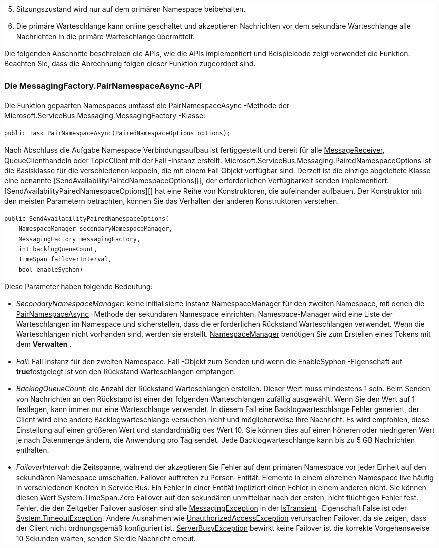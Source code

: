 5.  Sitzungszustand wird nur auf dem primären Namespace beibehalten.

6.  Die primäre Warteschlange kann online geschaltet und akzeptieren Nachrichten vor dem sekundäre Warteschlange alle Nachrichten in die primäre Warteschlange übermittelt.

Die folgenden Abschnitte beschreiben die APIs, wie die APIs implementiert und Beispielcode zeigt verwendet die Funktion. Beachten Sie, dass die Abrechnung folgen dieser Funktion zugeordnet sind.

### <a name="the-messagingfactorypairnamespaceasync-api"></a>Die MessagingFactory.PairNamespaceAsync-API

Die Funktion gepaarten Namespaces umfasst die [PairNamespaceAsync][] -Methode der [Microsoft.ServiceBus.Messaging.MessagingFactory][] -Klasse:

```
public Task PairNamespaceAsync(PairedNamespaceOptions options);
```

Nach Abschluss die Aufgabe Namespace Verbindungsaufbau ist fertiggestellt und bereit für alle [MessageReceiver][], [QueueClient][]handeln oder [TopicClient][] mit der [Fall][] -Instanz erstellt. [Microsoft.ServiceBus.Messaging.PairedNamespaceOptions][] ist die Basisklasse für die verschiedenen koppeln, die mit einem [Fall][] Objekt verfügbar sind. Derzeit ist die einzige abgeleitete Klasse eine benannte [SendAvailabilityPairedNamespaceOptions][], der erforderlichen Verfügbarkeit senden implementiert. [SendAvailabilityPairedNamespaceOptions][] hat eine Reihe von Konstruktoren, die aufeinander aufbauen. Der Konstruktor mit den meisten Parametern betrachten, können Sie das Verhalten der anderen Konstruktoren verstehen.

```
public SendAvailabilityPairedNamespaceOptions(
    NamespaceManager secondaryNamespaceManager,
    MessagingFactory messagingFactory,
    int backlogQueueCount,
    TimeSpan failoverInterval,
    bool enableSyphon)
```

Diese Parameter haben folgende Bedeutung:

-   *SecondaryNamespaceManager*: keine initialisierte Instanz [NamespaceManager][] für den zweiten Namespace, mit denen die [PairNamespaceAsync][] -Methode der sekundären Namespace einrichten. Namespace-Manager wird eine Liste der Warteschlangen im Namespace und sicherstellen, dass die erforderlichen Rückstand Warteschlangen verwendet. Wenn die Warteschlangen nicht vorhanden sind, werden sie erstellt. [NamespaceManager][] benötigen Sie zum Erstellen eines Tokens mit dem **Verwalten** .

-   *Fall*: [Fall][] Instanz für den zweiten Namespace. [Fall][] -Objekt zum Senden und wenn die [EnableSyphon][] -Eigenschaft auf **true**festgelegt ist von den Rückstand Warteschlangen empfangen.

-   *BacklogQueueCount*: die Anzahl der Rückstand Warteschlangen erstellen. Dieser Wert muss mindestens 1 sein. Beim Senden von Nachrichten an den Rückstand ist einer der folgenden Warteschlangen zufällig ausgewählt. Wenn Sie den Wert auf 1 festlegen, kann immer nur eine Warteschlange verwendet. In diesem Fall eine Backlogwarteschlange Fehler generiert, der Client wird eine andere Backlogwarteschlange versuchen nicht und möglicherweise Ihre Nachricht. Es wird empfohlen, diese Einstellung auf einen größeren Wert und standardmäßig des Wert 10. Sie können dies auf einen höheren oder niedrigeren Wert je nach Datenmenge ändern, die Anwendung pro Tag sendet. Jede Backlogwarteschlange kann bis zu 5 GB Nachrichten enthalten.

-   *FailoverInterval*: die Zeitspanne, während der akzeptieren Sie Fehler auf dem primären Namespace vor jeder Einheit auf den sekundären Namespace umschalten. Failover auftreten zu Person-Entität. Elemente in einem einzelnen Namespace live häufig in verschiedenen Knoten in Service Bus. Ein Fehler in einer Entität impliziert einen Fehler in einem anderen nicht. Sie können diesen Wert [System.TimeSpan.Zero][] Failover auf den sekundären unmittelbar nach der ersten, nicht flüchtigen Fehler fest. Fehler, die den Zeitgeber Failover auslösen sind alle [MessagingException][] in der [IsTransient][] -Eigenschaft False ist oder [System.TimeoutException][]. Andere Ausnahmen wie [UnauthorizedAccessException][] verursachen Failover, da sie zeigen, dass der Client nicht ordnungsgemäß konfiguriert ist. [ServerBusyException][] bewirkt keine Failover ist die korrekte Vorgehensweise 10 Sekunden warten, senden Sie die Nachricht erneut.


  [ServerBusyException]: https://msdn.microsoft.com/library/azure/microsoft.servicebus.messaging.serverbusyexception.aspx
  [System.TimeoutException]: https://msdn.microsoft.com/library/system.timeoutexception.aspx
  [MessagingException]: https://msdn.microsoft.com/library/azure/microsoft.servicebus.messaging.messagingexception.aspx
  [Best Practices für die Isolierung Applikationen Service Bus Ausfällen und Katastrophen]: service-bus-outages-disasters.md
  [Microsoft.ServiceBus.Messaging.MessagingFactory]: https://msdn.microsoft.com/library/azure/microsoft.servicebus.messaging.messagingfactory.aspx
  [MessageReceiver]: https://msdn.microsoft.com/library/azure/microsoft.servicebus.messaging.messagereceiver.aspx
  [QueueClient]: https://msdn.microsoft.com/library/azure/microsoft.servicebus.messaging.queueclient.aspx
  [TopicClient]: https://msdn.microsoft.com/library/azure/microsoft.servicebus.messaging.topicclient.aspx
  [Microsoft.ServiceBus.Messaging.PairedNamespaceOptions]: https://msdn.microsoft.com/library/azure/microsoft.servicebus.messaging.pairednamespaceoptions.aspx
  [Fall]: https://msdn.microsoft.com/library/azure/microsoft.servicebus.messaging.messagingfactory.aspx
  [NamespaceManager]: https://msdn.microsoft.com/library/azure/microsoft.servicebus.namespacemanager.aspx
  [PairNamespaceAsync]: https://msdn.microsoft.com/library/azure/microsoft.servicebus.messaging.messagingfactory.pairnamespaceasync.aspx
  [EnableSyphon]: https://msdn.microsoft.com/library/azure/microsoft.servicebus.messaging.sendavailabilitypairednamespaceoptions.enablesyphon.aspx
  [System.TimeSpan.Zero]: https://msdn.microsoft.com/library/azure/system.timespan.zero.aspx
  [IsTransient]: https://msdn.microsoft.com/library/azure/microsoft.servicebus.messaging.messagingexception.istransient.aspx
  [UnauthorizedAccessException]: https://msdn.microsoft.com/library/azure/system.unauthorizedaccessexception.aspx
  [BacklogQueueCount]: https://msdn.microsoft.com/library/azure/microsoft.servicebus.messaging.sendavailabilitypairednamespaceoptions.backlogqueuecount.aspx
  [paarweise namespaces]: service-bus-paired-namespaces.md